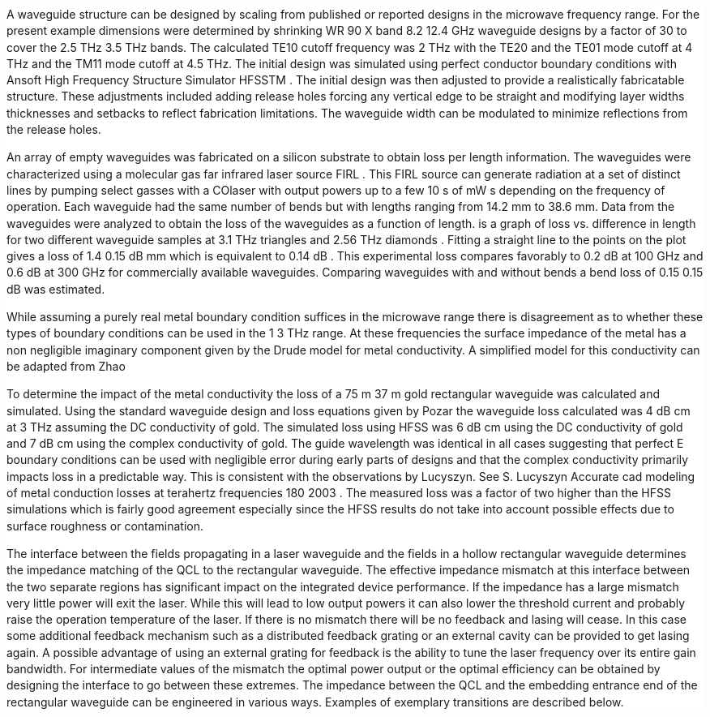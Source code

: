 A waveguide structure can be designed by scaling from published or reported designs in the microwave frequency range. For the present example dimensions were determined by shrinking WR 90 X band 8.2 12.4 GHz waveguide designs by a factor of 30 to cover the 2.5 THz 3.5 THz bands. The calculated TE10 cutoff frequency was 2 THz with the TE20 and the TE01 mode cutoff at 4 THz and the TM11 mode cutoff at 4.5 THz. The initial design was simulated using perfect conductor boundary conditions with Ansoft High Frequency Structure Simulator HFSSTM . The initial design was then adjusted to provide a realistically fabricatable structure. These adjustments included adding release holes forcing any vertical edge to be straight and modifying layer widths thicknesses and setbacks to reflect fabrication limitations. The waveguide width can be modulated to minimize reflections from the release holes.

An array of empty waveguides was fabricated on a silicon substrate to obtain loss per length information. The waveguides were characterized using a molecular gas far infrared laser source FIRL . This FIRL source can generate radiation at a set of distinct lines by pumping select gasses with a COlaser with output powers up to a few 10 s of mW s depending on the frequency of operation. Each waveguide had the same number of bends but with lengths ranging from 14.2 mm to 38.6 mm. Data from the waveguides were analyzed to obtain the loss of the waveguides as a function of length. is a graph of loss vs. difference in length for two different waveguide samples at 3.1 THz triangles and 2.56 THz diamonds . Fitting a straight line to the points on the plot gives a loss of 1.4 0.15 dB mm which is equivalent to 0.14 dB . This experimental loss compares favorably to 0.2 dB at 100 GHz and 0.6 dB at 300 GHz for commercially available waveguides. Comparing waveguides with and without bends a bend loss of 0.15 0.15 dB was estimated.

While assuming a purely real metal boundary condition suffices in the microwave range there is disagreement as to whether these types of boundary conditions can be used in the 1 3 THz range. At these frequencies the surface impedance of the metal has a non negligible imaginary component given by the Drude model for metal conductivity. A simplified model for this conductivity can be adapted from Zhao 

To determine the impact of the metal conductivity the loss of a 75 m 37 m gold rectangular waveguide was calculated and simulated. Using the standard waveguide design and loss equations given by Pozar the waveguide loss calculated was 4 dB cm at 3 THz assuming the DC conductivity of gold. The simulated loss using HFSS was 6 dB cm using the DC conductivity of gold and 7 dB cm using the complex conductivity of gold. The guide wavelength was identical in all cases suggesting that perfect E boundary conditions can be used with negligible error during early parts of designs and that the complex conductivity primarily impacts loss in a predictable way. This is consistent with the observations by Lucyszyn. See S. Lucyszyn Accurate cad modeling of metal conduction losses at terahertz frequencies 180 2003 . The measured loss was a factor of two higher than the HFSS simulations which is fairly good agreement especially since the HFSS results do not take into account possible effects due to surface roughness or contamination.

The interface between the fields propagating in a laser waveguide and the fields in a hollow rectangular waveguide determines the impedance matching of the QCL to the rectangular waveguide. The effective impedance mismatch at this interface between the two separate regions has significant impact on the integrated device performance. If the impedance has a large mismatch very little power will exit the laser. While this will lead to low output powers it can also lower the threshold current and probably raise the operation temperature of the laser. If there is no mismatch there will be no feedback and lasing will cease. In this case some additional feedback mechanism such as a distributed feedback grating or an external cavity can be provided to get lasing again. A possible advantage of using an external grating for feedback is the ability to tune the laser frequency over its entire gain bandwidth. For intermediate values of the mismatch the optimal power output or the optimal efficiency can be obtained by designing the interface to go between these extremes. The impedance between the QCL and the embedding entrance end of the rectangular waveguide can be engineered in various ways. Examples of exemplary transitions are described below.
